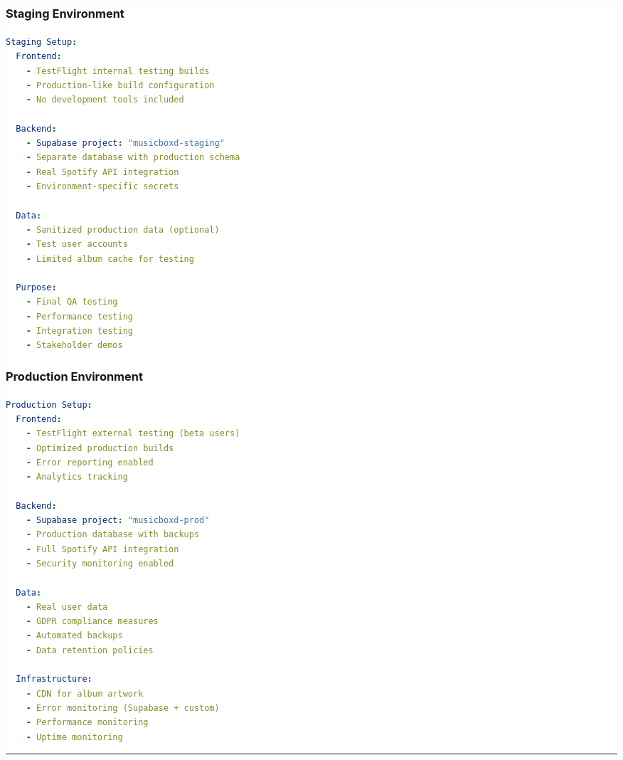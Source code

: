 ### **Staging Environment**
```yaml
Staging Setup:
  Frontend:
    - TestFlight internal testing builds
    - Production-like build configuration
    - No development tools included
    
  Backend:
    - Supabase project: "musicboxd-staging"
    - Separate database with production schema
    - Real Spotify API integration
    - Environment-specific secrets
    
  Data:
    - Sanitized production data (optional)
    - Test user accounts
    - Limited album cache for testing
    
  Purpose:
    - Final QA testing
    - Performance testing
    - Integration testing
    - Stakeholder demos
```

### **Production Environment**
```yaml
Production Setup:
  Frontend:
    - TestFlight external testing (beta users)
    - Optimized production builds
    - Error reporting enabled
    - Analytics tracking
    
  Backend:
    - Supabase project: "musicboxd-prod"
    - Production database with backups
    - Full Spotify API integration
    - Security monitoring enabled
    
  Data:
    - Real user data
    - GDPR compliance measures
    - Automated backups
    - Data retention policies
    
  Infrastructure:
    - CDN for album artwork
    - Error monitoring (Supabase + custom)
    - Performance monitoring
    - Uptime monitoring
```

---
